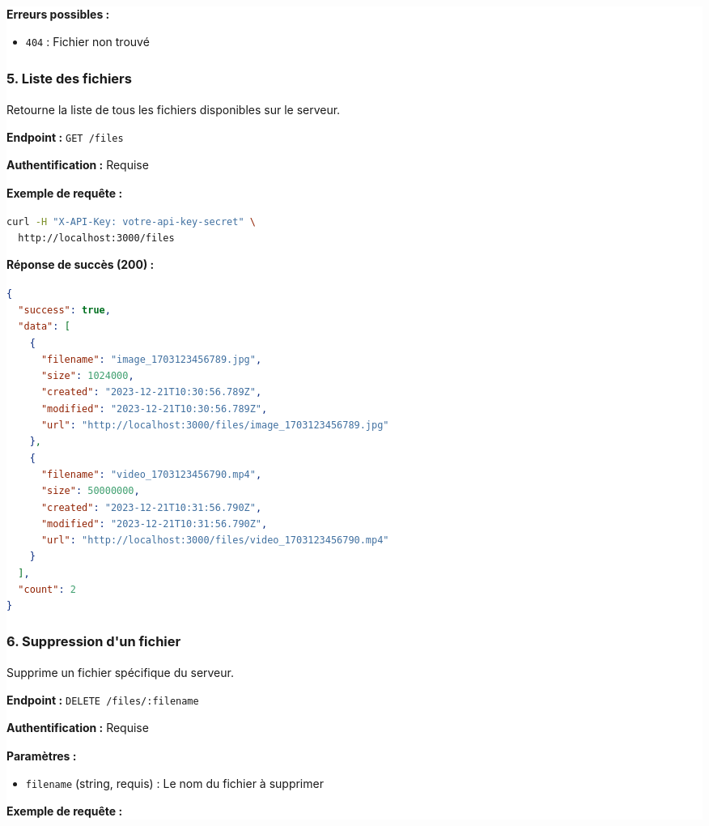 **Erreurs possibles :**

- `404` : Fichier non trouvé

### 5. Liste des fichiers

Retourne la liste de tous les fichiers disponibles sur le serveur.

**Endpoint :** `GET /files`

**Authentification :** Requise

**Exemple de requête :**

```bash
curl -H "X-API-Key: votre-api-key-secret" \
  http://localhost:3000/files
```

**Réponse de succès (200) :**

```json
{
  "success": true,
  "data": [
    {
      "filename": "image_1703123456789.jpg",
      "size": 1024000,
      "created": "2023-12-21T10:30:56.789Z",
      "modified": "2023-12-21T10:30:56.789Z",
      "url": "http://localhost:3000/files/image_1703123456789.jpg"
    },
    {
      "filename": "video_1703123456790.mp4",
      "size": 50000000,
      "created": "2023-12-21T10:31:56.790Z",
      "modified": "2023-12-21T10:31:56.790Z",
      "url": "http://localhost:3000/files/video_1703123456790.mp4"
    }
  ],
  "count": 2
}
```

### 6. Suppression d'un fichier

Supprime un fichier spécifique du serveur.

**Endpoint :** `DELETE /files/:filename`

**Authentification :** Requise

**Paramètres :**

- `filename` (string, requis) : Le nom du fichier à supprimer

**Exemple de requête :**
